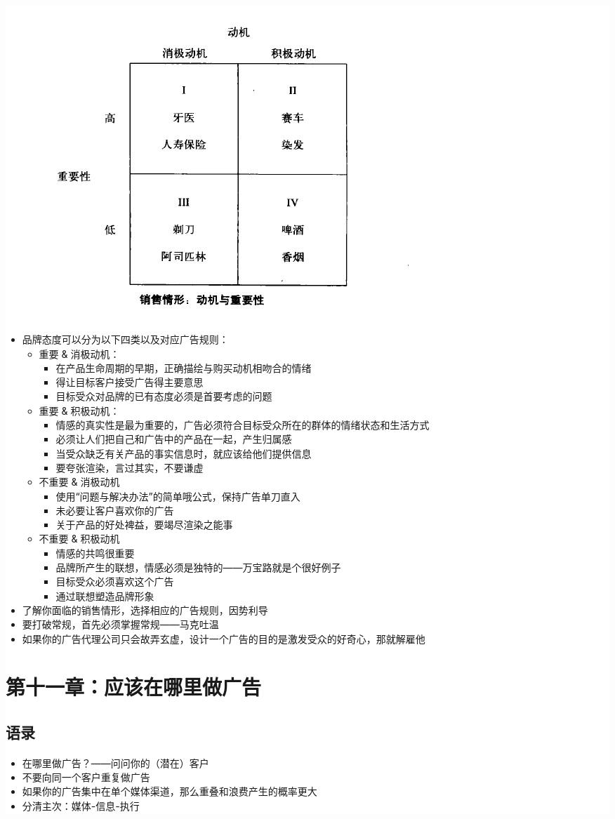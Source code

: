 ![4_imp](%E8%AE%A1%E7%AE%97%E5%B9%BF%E5%91%8A%E4%B9%8B%E7%BB%86%E8%8A%82%E8%90%A5%E9%94%80/4_imp.jpg)
* 品牌态度可以分为以下四类以及对应广告规则：
	* 重要 & 消极动机：
		*  在产品生命周期的早期，正确描绘与购买动机相吻合的情绪
		*  得让目标客户接受广告得主要意思
		*  目标受众对品牌的已有态度必须是首要考虑的问题
	* 重要 & 积极动机： 
		* 情感的真实性是最为重要的，广告必须符合目标受众所在的群体的情绪状态和生活方式
		* 必须让人们把自己和广告中的产品在一起，产生归属感
		* 当受众缺乏有关产品的事实信息时，就应该给他们提供信息
		* 要夸张渲染，言过其实，不要谦虚
	* 不重要 & 消极动机
		* 使用“问题与解决办法”的简单哦公式，保持广告单刀直入
		* 未必要让客户喜欢你的广告
		* 关于产品的好处裨益，要竭尽渲染之能事
	* 不重要 & 积极动机
		* 情感的共鸣很重要
		* 品牌所产生的联想，情感必须是独特的——万宝路就是个很好例子
		* 目标受众必须喜欢这个广告
		* 通过联想塑造品牌形象
* 了解你面临的销售情形，选择相应的广告规则，因势利导
* 要打破常规，首先必须掌握常规——马克吐温
* 如果你的广告代理公司只会故弄玄虚，设计一个广告的目的是激发受众的好奇心，那就解雇他

# 第十一章：应该在哪里做广告
## 语录
* 在哪里做广告？——问问你的（潜在）客户
* 不要向同一个客户重复做广告
* 如果你的广告集中在单个媒体渠道，那么重叠和浪费产生的概率更大
* 分清主次：媒体-信息-执行
